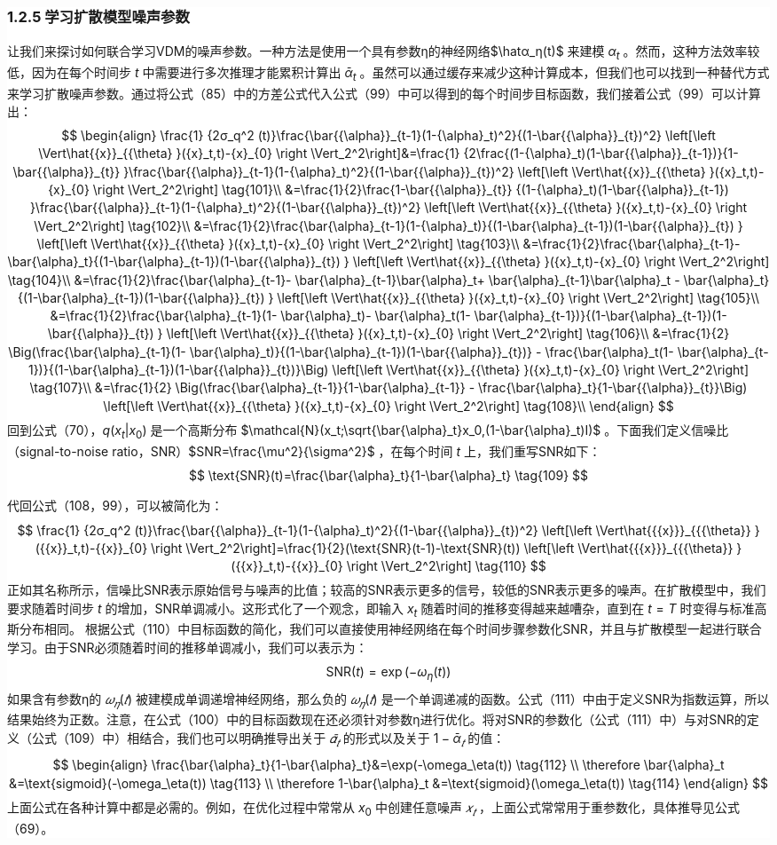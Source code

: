 ### 1.2.5 学习扩散模型噪声参数
让我们来探讨如何联合学习VDM的噪声参数。一种方法是使用一个具有参数η的神经网络$\hatα_η(t)$ 来建模 $\alpha_t$ 。然而，这种方法效率较低，因为在每个时间步 $t$ 中需要进行多次推理才能累积计算出 $\bar α_t$ 。虽然可以通过缓存来减少这种计算成本，但我们也可以找到一种替代方式来学习扩散噪声参数。通过将公式（85）中的方差公式代入公式（99）中可以得到的每个时间步目标函数，我们接着公式（99）可以计算出：
$$
\begin{align}
\frac{1} {2σ_q^2 (t)}\frac{\bar{{\alpha}}_{t-1}(1-{\alpha}_t)^2}{(1-\bar{{\alpha}}_{t})^2} \left[\left \Vert\hat{{x}}_{{\theta} }({x}_t,t)-{x}_{0} \right \Vert_2^2\right]&=\frac{1} {2\frac{(1-{\alpha}_t)(1-\bar{{\alpha}}_{t-1})}{1-\bar{{\alpha}}_{t}} }\frac{\bar{{\alpha}}_{t-1}(1-{\alpha}_t)^2}{(1-\bar{{\alpha}}_{t})^2} \left[\left \Vert\hat{{x}}_{{\theta} }({x}_t,t)-{x}_{0} \right \Vert_2^2\right] \tag{101}\\
&=\frac{1}{2}\frac{1-\bar{{\alpha}}_{t}} {(1-{\alpha}_t)(1-\bar{{\alpha}}_{t-1}) }\frac{\bar{{\alpha}}_{t-1}(1-{\alpha}_t)^2}{(1-\bar{{\alpha}}_{t})^2} \left[\left \Vert\hat{{x}}_{{\theta} }({x}_t,t)-{x}_{0} \right \Vert_2^2\right] \tag{102}\\
&=\frac{1}{2}\frac{\bar{\alpha}_{t-1}(1-{\alpha}_t)}{(1-\bar{\alpha}_{t-1})(1-\bar{{\alpha}}_{t}) } \left[\left \Vert\hat{{x}}_{{\theta} }({x}_t,t)-{x}_{0} \right \Vert_2^2\right] \tag{103}\\
&=\frac{1}{2}\frac{\bar{\alpha}_{t-1}-\bar{\alpha}_t}{(1-\bar{\alpha}_{t-1})(1-\bar{{\alpha}}_{t}) } \left[\left \Vert\hat{{x}}_{{\theta} }({x}_t,t)-{x}_{0} \right \Vert_2^2\right] \tag{104}\\
&=\frac{1}{2}\frac{\bar{\alpha}_{t-1}- \bar{\alpha}_{t-1}\bar{\alpha}_t+ \bar{\alpha}_{t-1}\bar{\alpha}_t - \bar{\alpha}_t}{(1-\bar{\alpha}_{t-1})(1-\bar{{\alpha}}_{t}) } \left[\left \Vert\hat{{x}}_{{\theta} }({x}_t,t)-{x}_{0} \right \Vert_2^2\right] \tag{105}\\
&=\frac{1}{2}\frac{\bar{\alpha}_{t-1}(1- \bar{\alpha}_t)- \bar{\alpha}_t(1- \bar{\alpha}_{t-1})}{(1-\bar{\alpha}_{t-1})(1-\bar{{\alpha}}_{t}) } \left[\left \Vert\hat{{x}}_{{\theta} }({x}_t,t)-{x}_{0} \right \Vert_2^2\right] \tag{106}\\
&=\frac{1}{2} \Big(\frac{\bar{\alpha}_{t-1}(1- \bar{\alpha}_t)}{(1-\bar{\alpha}_{t-1})(1-\bar{{\alpha}}_{t})}  - \frac{\bar{\alpha}_t(1- \bar{\alpha}_{t-1})}{(1-\bar{\alpha}_{t-1})(1-\bar{{\alpha}}_{t})}\Big) \left[\left \Vert\hat{{x}}_{{\theta} }({x}_t,t)-{x}_{0} \right \Vert_2^2\right] \tag{107}\\
&=\frac{1}{2} \Big(\frac{\bar{\alpha}_{t-1}}{1-\bar{\alpha}_{t-1}}  - \frac{\bar{\alpha}_t}{1-\bar{{\alpha}}_{t}}\Big) \left[\left \Vert\hat{{x}}_{{\theta} }({x}_t,t)-{x}_{0} \right \Vert_2^2\right] \tag{108}\\
\end{align}
$$
回到公式（70），$q(x_t|x_0)$ 是一个高斯分布 $\mathcal{N}(x_t;\sqrt{\bar{\alpha}_t}x_0,(1-\bar{\alpha}_t)I)$ 。下面我们定义信噪比（signal-to-noise ratio，SNR）$SNR=\frac{\mu^2}{\sigma^2}$ ，在每个时间 $t$ 上，我们重写SNR如下：
$$
\text{SNR}(t)=\frac{\bar{\alpha}_t}{1-\bar{\alpha}_t} \tag{109}
$$

代回公式（108，99），可以被简化为：
$$
\frac{1} {2σ_q^2 (t)}\frac{\bar{{\alpha}}_{t-1}(1-{\alpha}_t)^2}{(1-\bar{{\alpha}}_{t})^2} \left[\left \Vert\hat{{{x}}}_{{{\theta}} }({{x}}_t,t)-{{x}}_{0} \right \Vert_2^2\right]=\frac{1}{2}(\text{SNR}(t-1)-\text{SNR}(t)) \left[\left \Vert\hat{{{x}}}_{{{\theta}} }({{x}}_t,t)-{{x}}_{0} \right \Vert_2^2\right] \tag{110}
$$
正如其名称所示，信噪比SNR表示原始信号与噪声的比值；较高的SNR表示更多的信号，较低的SNR表示更多的噪声。在扩散模型中，我们要求随着时间步 $t$ 的增加，SNR单调减小。这形式化了一个观念，即输入 $x_t$ 随着时间的推移变得越来越嘈杂，直到在 $t=T$ 时变得与标准高斯分布相同。
根据公式（110）中目标函数的简化，我们可以直接使用神经网络在每个时间步骤参数化SNR，并且与扩散模型一起进行联合学习。由于SNR必须随着时间的推移单调减小，我们可以表示为：
$$
\text{SNR}(t)=\exp(-\omega_\eta(t)) \tag{111}
$$
如果含有参数η的 $𝜔_𝜂(𝑡)$ 被建模成单调递增神经网络，那么负的 $𝜔_𝜂(𝑡)$ 是一个单调递减的函数。公式（111）中由于定义SNR为指数运算，所以结果始终为正数。注意，在公式（100）中的目标函数现在还必须针对参数η进行优化。将对SNR的参数化（公式（111）中）与对SNR的定义（公式（109）中）相结合，我们也可以明确推导出关于 $\bar{𝛼}_𝑡$ 的形式以及关于 $1−\bar{α}_𝑡$ 的值：
$$
\begin{align}
\frac{\bar{\alpha}_t}{1-\bar{\alpha}_t}&=\exp(-\omega_\eta(t)) \tag{112} \\
\therefore \bar{\alpha}_t &=\text{sigmoid}(-\omega_\eta(t)) \tag{113} \\
\therefore 1-\bar{\alpha}_t &=\text{sigmoid}(\omega_\eta(t)) \tag{114}
\end{align}
$$
上面公式在各种计算中都是必需的。例如，在优化过程中常常从 $x_0$ 中创建任意噪声 $𝑥_𝑡$ ，上面公式常常用于重参数化，具体推导见公式（69）。
